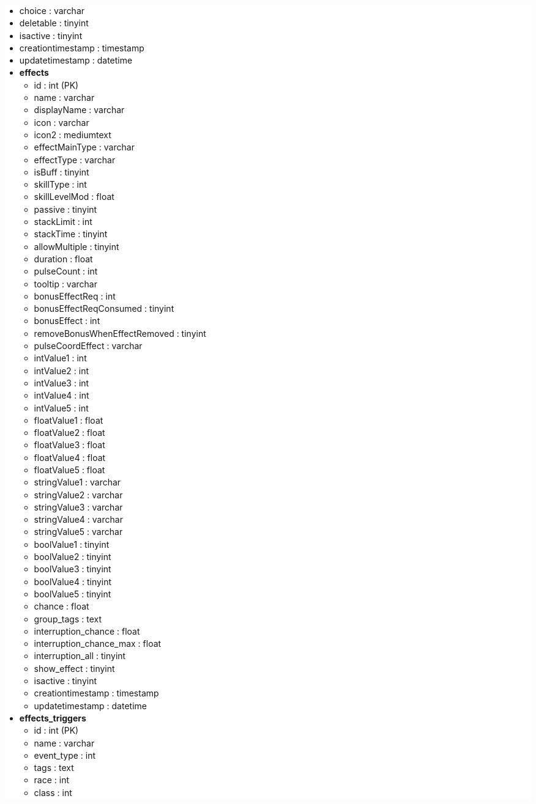   - choice : varchar
  - deletable : tinyint
  - isactive : tinyint
  - creationtimestamp : timestamp
  - updatetimestamp : datetime
- **effects**
  - id : int (PK)
  - name : varchar
  - displayName : varchar
  - icon : varchar
  - icon2 : mediumtext
  - effectMainType : varchar
  - effectType : varchar
  - isBuff : tinyint
  - skillType : int
  - skillLevelMod : float
  - passive : tinyint
  - stackLimit : int
  - stackTime : tinyint
  - allowMultiple : tinyint
  - duration : float
  - pulseCount : int
  - tooltip : varchar
  - bonusEffectReq : int
  - bonusEffectReqConsumed : tinyint
  - bonusEffect : int
  - removeBonusWhenEffectRemoved : tinyint
  - pulseCoordEffect : varchar
  - intValue1 : int
  - intValue2 : int
  - intValue3 : int
  - intValue4 : int
  - intValue5 : int
  - floatValue1 : float
  - floatValue2 : float
  - floatValue3 : float
  - floatValue4 : float
  - floatValue5 : float
  - stringValue1 : varchar
  - stringValue2 : varchar
  - stringValue3 : varchar
  - stringValue4 : varchar
  - stringValue5 : varchar
  - boolValue1 : tinyint
  - boolValue2 : tinyint
  - boolValue3 : tinyint
  - boolValue4 : tinyint
  - boolValue5 : tinyint
  - chance : float
  - group_tags : text
  - interruption_chance : float
  - interruption_chance_max : float
  - interruption_all : tinyint
  - show_effect : tinyint
  - isactive : tinyint
  - creationtimestamp : timestamp
  - updatetimestamp : datetime
- **effects_triggers**
  - id : int (PK)
  - name : varchar
  - event_type : int
  - tags : text
  - race : int
  - class : int